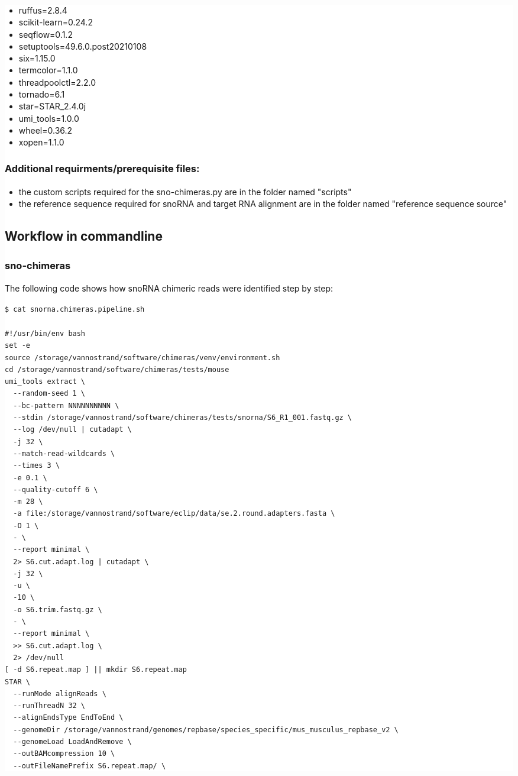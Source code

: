 * ruffus=2.8.4
* scikit-learn=0.24.2
* seqflow=0.1.2
* setuptools=49.6.0.post20210108
* six=1.15.0
* termcolor=1.1.0
* threadpoolctl=2.2.0
* tornado=6.1
* star=STAR_2.4.0j
* umi_tools=1.0.0
* wheel=0.36.2
* xopen=1.1.0

### Additional requirments/prerequisite files:
* the custom scripts required for the sno-chimeras.py are in the folder named "scripts"
* the reference sequence required for snoRNA and target RNA alignment are in the folder named "reference sequence source"
  
## Workflow in commandline

### sno-chimeras
The following code shows how snoRNA chimeric reads were identified step by step:

```shell
$ cat snorna.chimeras.pipeline.sh

#!/usr/bin/env bash
set -e
source /storage/vannostrand/software/chimeras/venv/environment.sh
cd /storage/vannostrand/software/chimeras/tests/mouse
umi_tools extract \
  --random-seed 1 \
  --bc-pattern NNNNNNNNNN \
  --stdin /storage/vannostrand/software/chimeras/tests/snorna/S6_R1_001.fastq.gz \
  --log /dev/null | cutadapt \
  -j 32 \
  --match-read-wildcards \
  --times 3 \
  -e 0.1 \
  --quality-cutoff 6 \
  -m 28 \
  -a file:/storage/vannostrand/software/eclip/data/se.2.round.adapters.fasta \
  -O 1 \
  - \
  --report minimal \
  2> S6.cut.adapt.log | cutadapt \
  -j 32 \
  -u \
  -10 \
  -o S6.trim.fastq.gz \
  - \
  --report minimal \
  >> S6.cut.adapt.log \
  2> /dev/null
[ -d S6.repeat.map ] || mkdir S6.repeat.map
STAR \
  --runMode alignReads \
  --runThreadN 32 \
  --alignEndsType EndToEnd \
  --genomeDir /storage/vannostrand/genomes/repbase/species_specific/mus_musculus_repbase_v2 \
  --genomeLoad LoadAndRemove \
  --outBAMcompression 10 \
  --outFileNamePrefix S6.repeat.map/ \
```